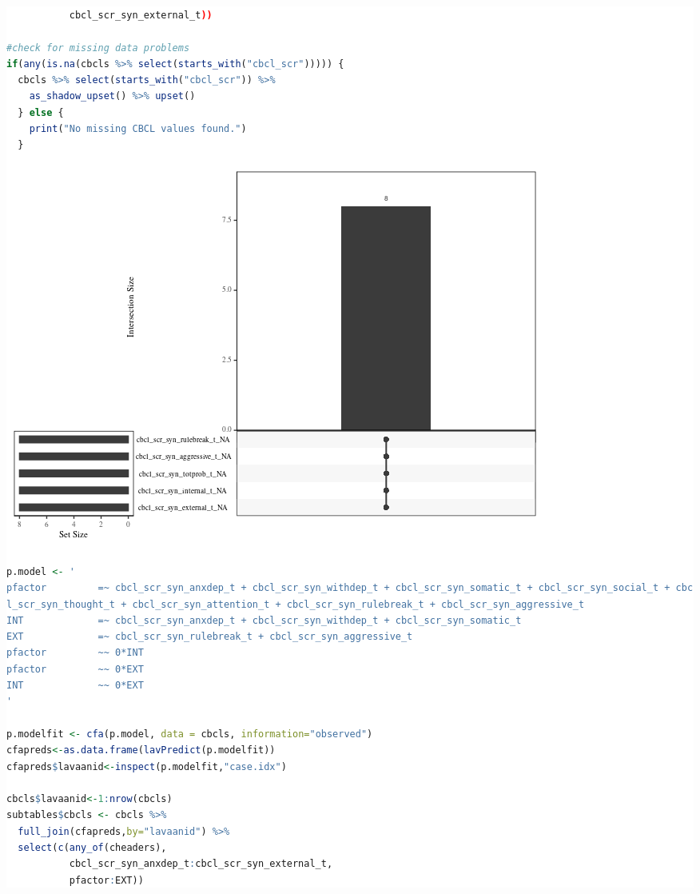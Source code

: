 ``` r
           cbcl_scr_syn_external_t))

#check for missing data problems
if(any(is.na(cbcls %>% select(starts_with("cbcl_scr"))))) {
  cbcls %>% select(starts_with("cbcl_scr")) %>% 
    as_shadow_upset() %>% upset()
  } else {
    print("No missing CBCL values found.")
  }
```

![](Import_Tabulated_Data_files/figure-markdown/unnamed-chunk-7-1.png)

``` r
p.model <- '
pfactor         =~ cbcl_scr_syn_anxdep_t + cbcl_scr_syn_withdep_t + cbcl_scr_syn_somatic_t + cbcl_scr_syn_social_t + cbcl_scr_syn_thought_t + cbcl_scr_syn_attention_t + cbcl_scr_syn_rulebreak_t + cbcl_scr_syn_aggressive_t
INT             =~ cbcl_scr_syn_anxdep_t + cbcl_scr_syn_withdep_t + cbcl_scr_syn_somatic_t
EXT             =~ cbcl_scr_syn_rulebreak_t + cbcl_scr_syn_aggressive_t
pfactor         ~~ 0*INT
pfactor         ~~ 0*EXT
INT             ~~ 0*EXT
'

p.modelfit <- cfa(p.model, data = cbcls, information="observed")
cfapreds<-as.data.frame(lavPredict(p.modelfit))
cfapreds$lavaanid<-inspect(p.modelfit,"case.idx")

cbcls$lavaanid<-1:nrow(cbcls)
subtables$cbcls <- cbcls %>%
  full_join(cfapreds,by="lavaanid") %>% 
  select(c(any_of(cheaders),
           cbcl_scr_syn_anxdep_t:cbcl_scr_syn_external_t,
           pfactor:EXT))
```

